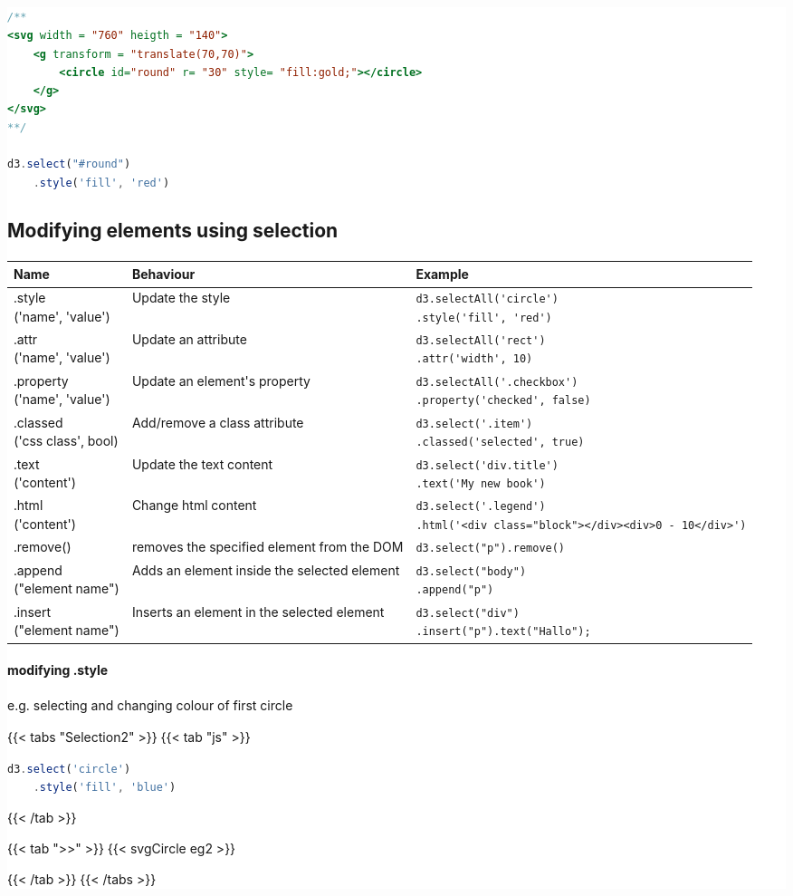 ```js
/**
<svg width = "760" heigth = "140">
	<g transform = "translate(70,70)">
		<circle id="round" r= "30" style= "fill:gold;"></circle>
	</g>
</svg>
**/

d3.select("#round") 
	.style('fill', 'red') 
``` 

## Modifying elements using selection
|Name|Behaviour|Example|
|:-|:-|:-|
|.style<br>('name', 'value')|Update the style| `d3.selectAll('circle')`<br>`.style('fill', 'red')`  
|.attr<br>('name', 'value')|Update an attribute| `d3.selectAll('rect')`<br>`.attr('width', 10)` 
|.property<br>('name', 'value')|Update an element's property| `d3.selectAll('.checkbox')`<br>`.property('checked', false)` 
|.classed<br>('css class', bool)|Add/remove a class attribute| `d3.select('.item')`<br>`.classed('selected', true)` 
|.text<br>('content')|Update the text content| `d3.select('div.title')`<br>`.text('My new book')` 
|.html<br>('content')|Change html content| `d3.select('.legend')`<br>`.html('<div class="block"></div><div>0 - 10</div>')` 
|.remove()|removes the specified element from the DOM| `d3.select("p").remove()`
|.append<br>("element name")|Adds an element inside the selected element| `d3.select("body")`<br>`.append("p")`
|.insert<br>("element name")|Inserts an element in the selected element| `d3.select("div")`<br>`.insert("p").text("Hallo");`

#### modifying .style
e.g. selecting and changing colour of first circle

{{< tabs "Selection2" >}}
{{< tab "js" >}}
```js
d3.select('circle')
	.style('fill', 'blue')
```
{{< /tab >}}

{{< tab ">>" >}}
{{< svgCircle eg2 >}}
<script>
	d3.select("circle.eg2")
  		.style('fill', 'blue')
</script>
{{< /tab >}}
{{< /tabs >}}
